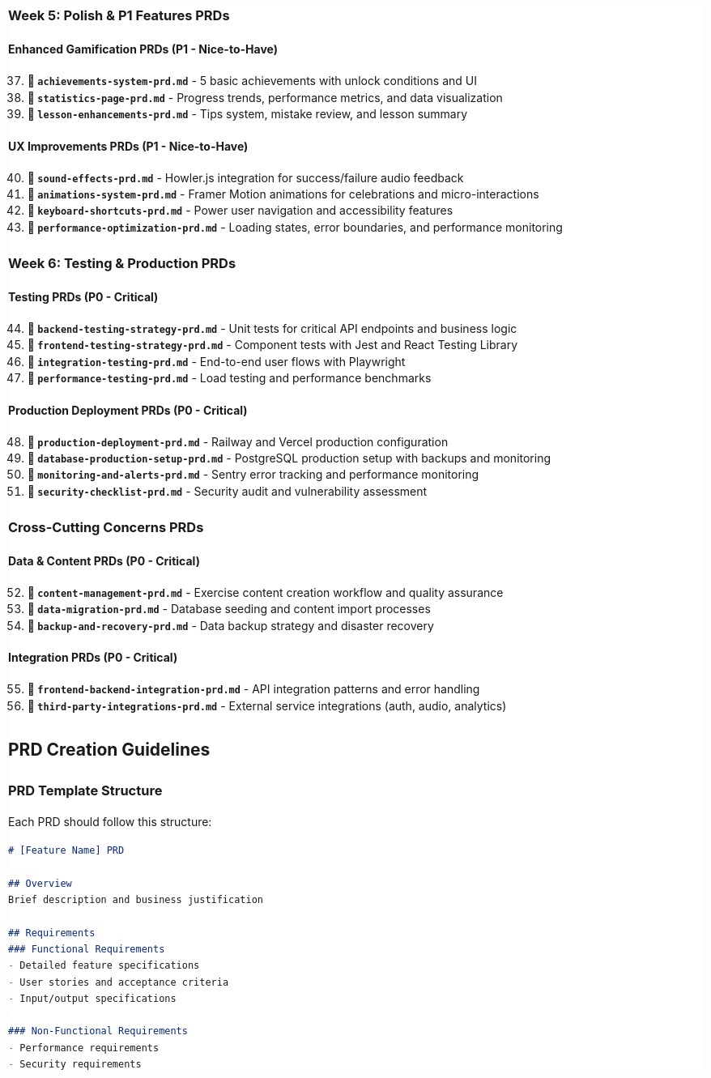 ### Week 5: Polish & P1 Features PRDs

#### Enhanced Gamification PRDs (P1 - Nice-to-Have)
37. **📄 `achievements-system-prd.md`** - 5 basic achievements with unlock conditions and UI
38. **📄 `statistics-page-prd.md`** - Progress trends, performance metrics, and data visualization
39. **📄 `lesson-enhancements-prd.md`** - Tips system, mistake review, and lesson summary

#### UX Improvements PRDs (P1 - Nice-to-Have)
40. **📄 `sound-effects-prd.md`** - Howler.js integration for success/failure audio feedback
41. **📄 `animations-system-prd.md`** - Framer Motion animations for celebrations and micro-interactions
42. **📄 `keyboard-shortcuts-prd.md`** - Power user navigation and accessibility features
43. **📄 `performance-optimization-prd.md`** - Loading states, error boundaries, and performance monitoring

### Week 6: Testing & Production PRDs

#### Testing PRDs (P0 - Critical)
44. **📄 `backend-testing-strategy-prd.md`** - Unit tests for critical API endpoints and business logic
45. **📄 `frontend-testing-strategy-prd.md`** - Component tests with Jest and React Testing Library
46. **📄 `integration-testing-prd.md`** - End-to-end user flows with Playwright
47. **📄 `performance-testing-prd.md`** - Load testing and performance benchmarks

#### Production Deployment PRDs (P0 - Critical)
48. **📄 `production-deployment-prd.md`** - Railway and Vercel production configuration
49. **📄 `database-production-setup-prd.md`** - PostgreSQL production setup with backups and monitoring
50. **📄 `monitoring-and-alerts-prd.md`** - Sentry error tracking and performance monitoring
51. **📄 `security-checklist-prd.md`** - Security audit and vulnerability assessment

### Cross-Cutting Concerns PRDs

#### Data & Content PRDs (P0 - Critical)
52. **📄 `content-management-prd.md`** - Exercise content creation workflow and quality assurance
53. **📄 `data-migration-prd.md`** - Database seeding and content import processes
54. **📄 `backup-and-recovery-prd.md`** - Data backup strategy and disaster recovery

#### Integration PRDs (P0 - Critical)
55. **📄 `frontend-backend-integration-prd.md`** - API integration patterns and error handling
56. **📄 `third-party-integrations-prd.md`** - External service integrations (auth, audio, analytics)

## PRD Creation Guidelines

### PRD Template Structure
Each PRD should follow this structure:
```markdown
# [Feature Name] PRD

## Overview
Brief description and business justification

## Requirements
### Functional Requirements
- Detailed feature specifications
- User stories and acceptance criteria
- Input/output specifications

### Non-Functional Requirements
- Performance requirements
- Security requirements
```